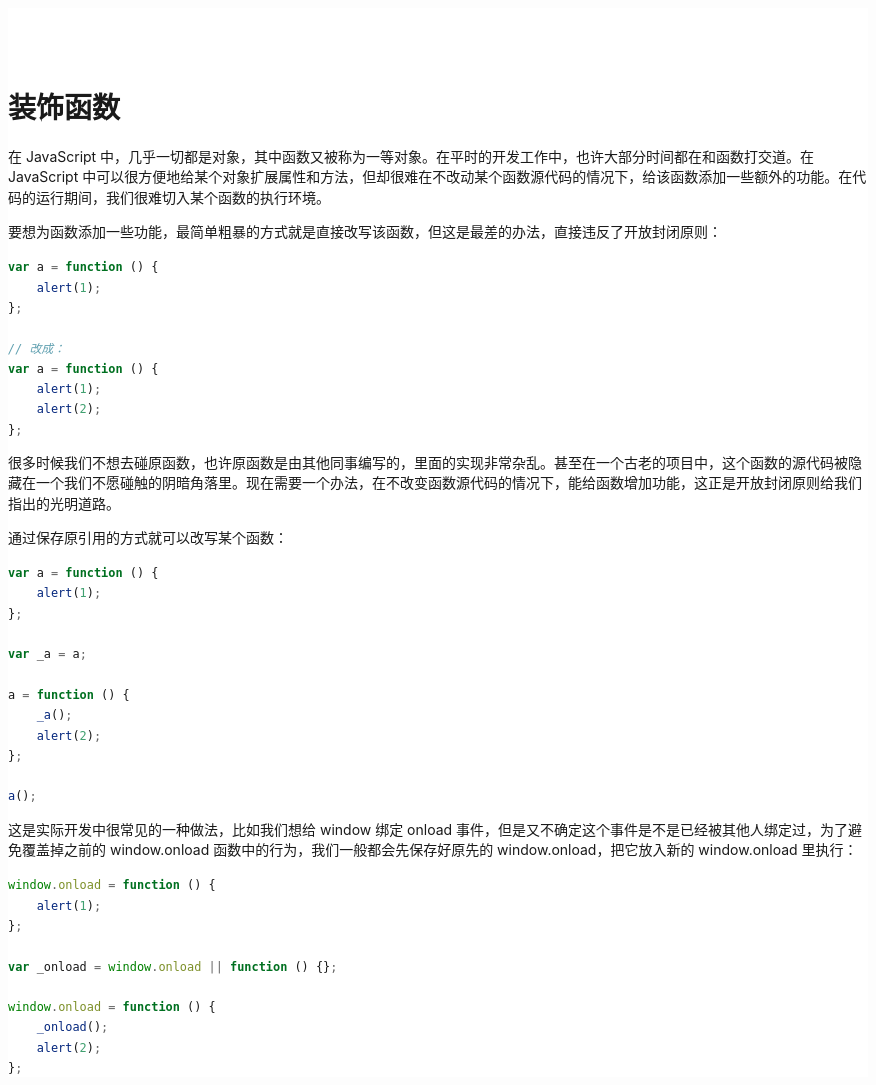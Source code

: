 <br><br>

# 装饰函数

在 JavaScript 中，几乎一切都是对象，其中函数又被称为一等对象。在平时的开发工作中，也许大部分时间都在和函数打交道。在 JavaScript 中可以很方便地给某个对象扩展属性和方法，但却很难在不改动某个函数源代码的情况下，给该函数添加一些额外的功能。在代码的运行期间，我们很难切入某个函数的执行环境。

要想为函数添加一些功能，最简单粗暴的方式就是直接改写该函数，但这是最差的办法，直接违反了开放封闭原则：

```js
var a = function () {
    alert(1);
};

// 改成：
var a = function () {
    alert(1);
    alert(2);
};
```

很多时候我们不想去碰原函数，也许原函数是由其他同事编写的，里面的实现非常杂乱。甚至在一个古老的项目中，这个函数的源代码被隐藏在一个我们不愿碰触的阴暗角落里。现在需要一个办法，在不改变函数源代码的情况下，能给函数增加功能，这正是开放封闭原则给我们指出的光明道路。

通过保存原引用的方式就可以改写某个函数：

```js
var a = function () {
    alert(1);
};

var _a = a;

a = function () {
    _a();
    alert(2);
};

a();
```

这是实际开发中很常见的一种做法，比如我们想给 window 绑定 onload 事件，但是又不确定这个事件是不是已经被其他人绑定过，为了避免覆盖掉之前的 window.onload 函数中的行为，我们一般都会先保存好原先的 window.onload，把它放入新的 window.onload 里执行：

```js
window.onload = function () {
    alert(1);
};

var _onload = window.onload || function () {};

window.onload = function () {
    _onload();
    alert(2);
};
```
